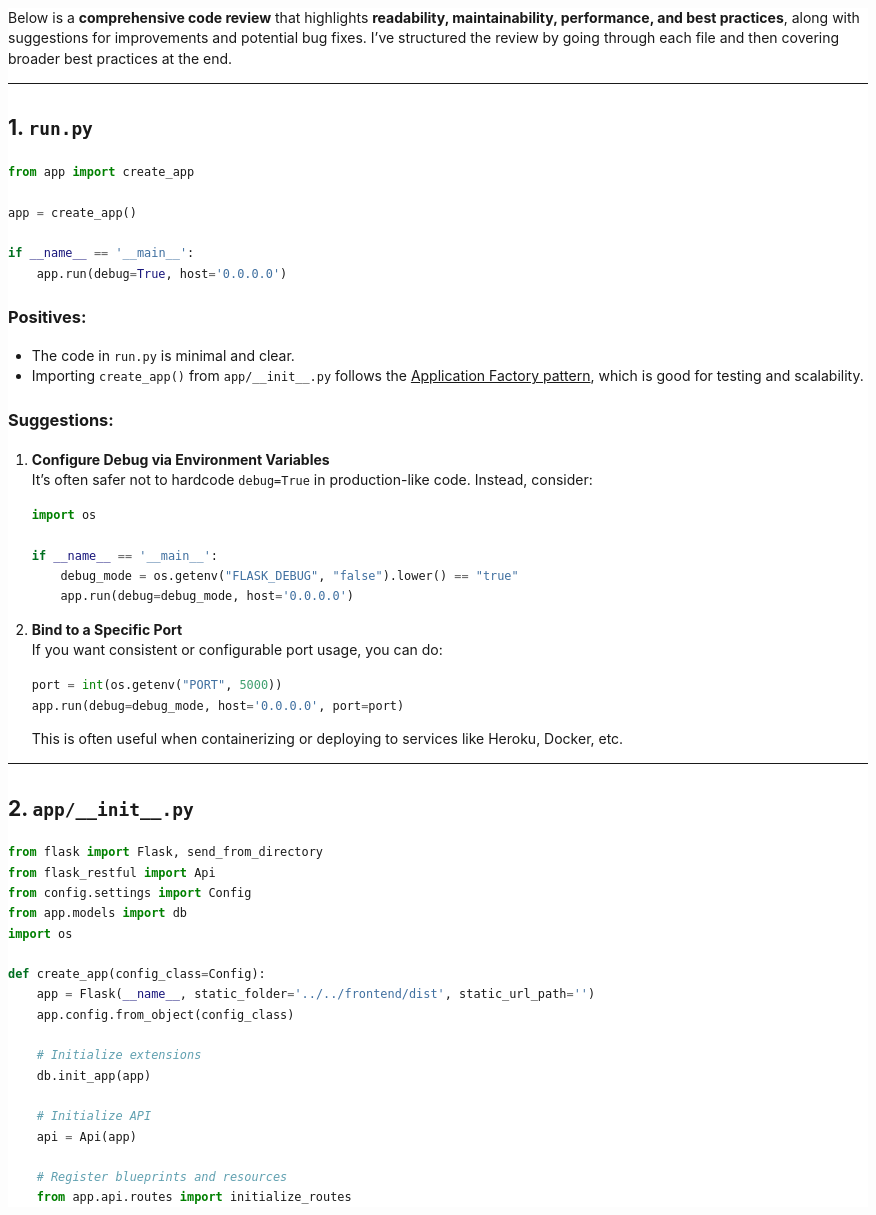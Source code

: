 Below is a **comprehensive code review** that highlights **readability, maintainability, performance, and best practices**, along with suggestions for improvements and potential bug fixes. I’ve structured the review by going through each file and then covering broader best practices at the end.

---

## 1. **`run.py`**

```python
from app import create_app

app = create_app()

if __name__ == '__main__':
    app.run(debug=True, host='0.0.0.0')
```

### **Positives:**
- The code in `run.py` is minimal and clear.
- Importing `create_app()` from `app/__init__.py` follows the [Application Factory pattern](https://flask.palletsprojects.com/en/2.2.x/patterns/appfactories/), which is good for testing and scalability.

### **Suggestions:**
1. **Configure Debug via Environment Variables**  
   It’s often safer not to hardcode `debug=True` in production-like code. Instead, consider:
   ```python
   import os

   if __name__ == '__main__':
       debug_mode = os.getenv("FLASK_DEBUG", "false").lower() == "true"
       app.run(debug=debug_mode, host='0.0.0.0')
   ```

2. **Bind to a Specific Port**  
   If you want consistent or configurable port usage, you can do:
   ```python
   port = int(os.getenv("PORT", 5000))
   app.run(debug=debug_mode, host='0.0.0.0', port=port)
   ```
   This is often useful when containerizing or deploying to services like Heroku, Docker, etc.

---

## 2. **`app/__init__.py`**

```python
from flask import Flask, send_from_directory
from flask_restful import Api
from config.settings import Config
from app.models import db
import os

def create_app(config_class=Config):
    app = Flask(__name__, static_folder='../../frontend/dist', static_url_path='')
    app.config.from_object(config_class)
    
    # Initialize extensions
    db.init_app(app)
    
    # Initialize API
    api = Api(app)
    
    # Register blueprints and resources
    from app.api.routes import initialize_routes
```